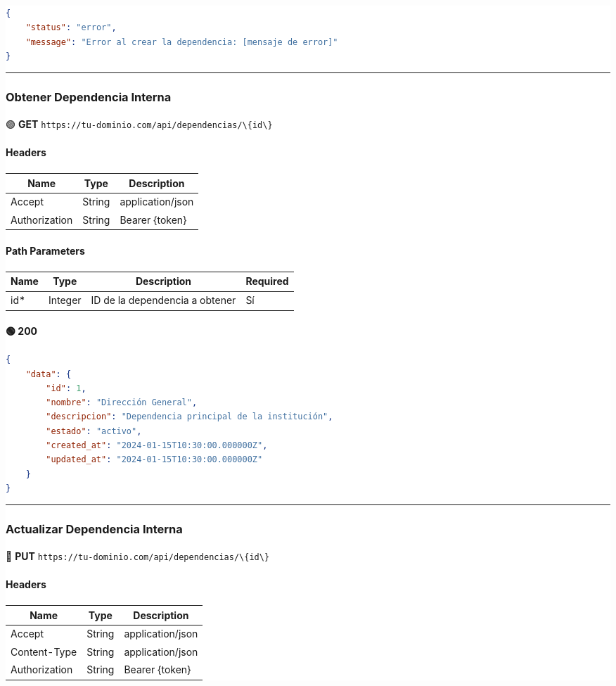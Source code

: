 ```json
{
    "status": "error",
    "message": "Error al crear la dependencia: [mensaje de error]"
}
```

***

### Obtener Dependencia Interna

🟢 **GET** `https://tu-dominio.com/api/dependencias/\{id\}`

#### Headers

| Name          | Type   | Description      |
| ------------- | ------ | ---------------- |
| Accept        | String | application/json |
| Authorization | String | Bearer \{token\}   |

#### Path Parameters

| Name | Type    | Description                    | Required |
| ---- | ------- | ------------------------------ | -------- |
| id\* | Integer | ID de la dependencia a obtener | Sí       |

#### 🟢 200

```json
{
    "data": {
        "id": 1,
        "nombre": "Dirección General",
        "descripcion": "Dependencia principal de la institución",
        "estado": "activo",
        "created_at": "2024-01-15T10:30:00.000000Z",
        "updated_at": "2024-01-15T10:30:00.000000Z"
    }
}
```

***

### Actualizar Dependencia Interna

🔵 **PUT** `https://tu-dominio.com/api/dependencias/\{id\}`

#### Headers

| Name          | Type   | Description      |
| ------------- | ------ | ---------------- |
| Accept        | String | application/json |
| Content-Type  | String | application/json |
| Authorization | String | Bearer \{token\}   |
